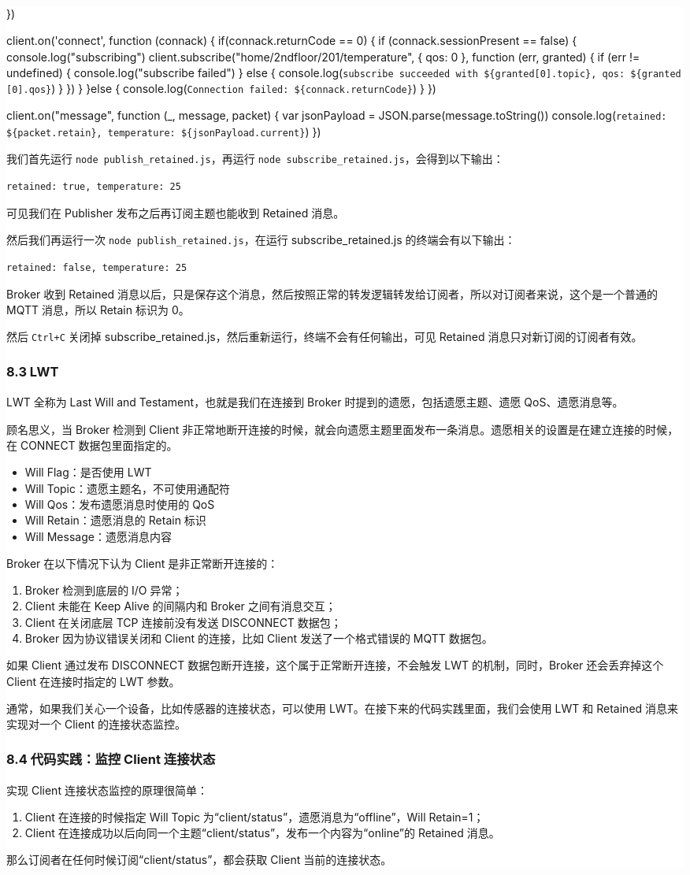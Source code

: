 })

client.on('connect', function (connack) {
    if(connack.returnCode == 0) {
        if (connack.sessionPresent == false) {
            console.log("subscribing")
            client.subscribe("home/2ndfloor/201/temperature", {
                qos: 0
            }, function (err, granted) {
                if (err != undefined) {
                    console.log("subscribe failed")
                } else {
                    console.log(`subscribe succeeded with ${granted[0].topic}, qos: ${granted[0].qos}`)
                }
            })
        }
    }else {
        console.log(`Connection failed: ${connack.returnCode}`)
    }
})

client.on("message", function (_, message, packet) {
    var jsonPayload = JSON.parse(message.toString())
    console.log(`retained: ${packet.retain}, temperature: ${jsonPayload.current}`)
})
</code></pre>
<p>我们首先运行 <code>node publish_retained.js</code>，再运行 <code>node subscribe_retained.js</code>，会得到以下输出：</p>
<pre><code>retained: true, temperature: 25
</code></pre>
<p>可见我们在 Publisher 发布之后再订阅主题也能收到 Retained 消息。</p>
<p>然后我们再运行一次 <code>node publish_retained.js</code>，在运行 subscribe_retained.js 的终端会有以下输出：</p>
<pre><code>retained: false, temperature: 25
</code></pre>
<p>Broker 收到 Retained 消息以后，只是保存这个消息，然后按照正常的转发逻辑转发给订阅者，所以对订阅者来说，这个是一个普通的 MQTT 消息，所以 Retain 标识为 0。</p>
<p>然后 <code>Ctrl+C</code> 关闭掉 subscribe_retained.js，然后重新运行，终端不会有任何输出，可见 Retained 消息只对新订阅的订阅者有效。</p>
<h3 id="83lwt">8.3 LWT</h3>
<p>LWT 全称为 Last Will and Testament，也就是我们在连接到 Broker 时提到的遗愿，包括遗愿主题、遗愿 QoS、遗愿消息等。</p>
<p>顾名思义，当 Broker 检测到 Client 非正常地断开连接的时候，就会向遗愿主题里面发布一条消息。遗愿相关的设置是在建立连接的时候，在 CONNECT 数据包里面指定的。</p>
<ul>
<li>Will Flag：是否使用 LWT </li>
<li>Will Topic：遗愿主题名，不可使用通配符 </li>
<li>Will Qos：发布遗愿消息时使用的 QoS </li>
<li>Will Retain：遗愿消息的 Retain 标识 </li>
<li>Will Message：遗愿消息内容</li>
</ul>
<p>Broker 在以下情况下认为 Client 是非正常断开连接的：</p>
<ol>
<li>Broker 检测到底层的 I/O 异常；</li>
<li>Client 未能在 Keep Alive 的间隔内和 Broker 之间有消息交互；</li>
<li>Client 在关闭底层 TCP 连接前没有发送 DISCONNECT 数据包；</li>
<li>Broker 因为协议错误关闭和 Client 的连接，比如 Client 发送了一个格式错误的 MQTT 数据包。</li>
</ol>
<p>如果 Client 通过发布 DISCONNECT 数据包断开连接，这个属于正常断开连接，不会触发 LWT 的机制，同时，Broker 还会丢弃掉这个 Client 在连接时指定的 LWT 参数。</p>
<p>通常，如果我们关心一个设备，比如传感器的连接状态，可以使用 LWT。在接下来的代码实践里面，我们会使用 LWT 和 Retained 消息来实现对一个 Client 的连接状态监控。</p>
<h3 id="84client">8.4 代码实践：监控 Client 连接状态</h3>
<p>实现 Client 连接状态监控的原理很简单：</p>
<ol>
<li>Client 在连接的时候指定 Will Topic 为“client/status”，遗愿消息为“offline”，Will Retain=1；</li>
<li>Client 在连接成功以后向同一个主题“client/status”，发布一个内容为“online”的 Retained 消息。</li>
</ol>
<p>那么订阅者在任何时候订阅“client/status”，都会获取 Client 当前的连接状态。</p>